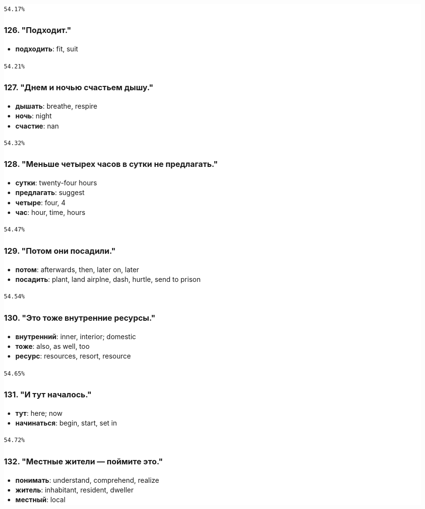 `54.17%`



### 126. "Подходит."
* **подходить**: fit, suit

`54.21%`



### 127. "Днем и ночью счастьем дышу."
* **дышать**: breathe, respire
* **ночь**: night
* **счастие**: nan

`54.32%`



### 128. "Меньше четырех часов в сутки не предлагать."
* **сутки**: twenty-four hours
* **предлагать**: suggest
* **четыре**: four, 4
* **час**: hour, time, hours

`54.47%`



### 129. "Потом они посадили."
* **потом**: afterwards, then, later on, later
* **посадить**: plant, land airplne, dash, hurtle, send to prison

`54.54%`



### 130. "Это тоже внутренние ресурсы."
* **внутренний**: inner, interior; domestic
* **тоже**: also, as well, too
* **ресурс**: resources, resort, resource

`54.65%`



### 131. "И тут началось."
* **тут**: here; now
* **начинаться**: begin, start, set in

`54.72%`



### 132. "Местные жители — поймите это."
* **понимать**: understand, comprehend, realize
* **житель**: inhabitant, resident, dweller
* **местный**: local
